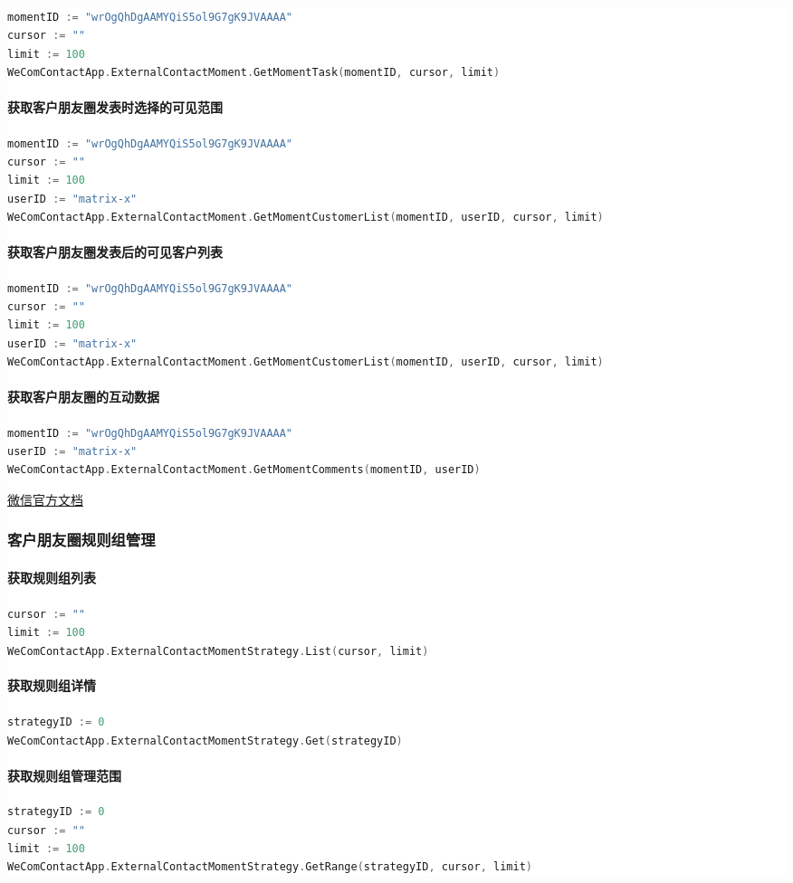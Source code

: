 ``` go
momentID := "wrOgQhDgAAMYQiS5ol9G7gK9JVAAAA"
cursor := ""
limit := 100
WeComContactApp.ExternalContactMoment.GetMomentTask(momentID, cursor, limit)
```

#### 获取客户朋友圈发表时选择的可见范围

``` go
momentID := "wrOgQhDgAAMYQiS5ol9G7gK9JVAAAA"
cursor := ""
limit := 100
userID := "matrix-x"
WeComContactApp.ExternalContactMoment.GetMomentCustomerList(momentID, userID, cursor, limit)
```

#### 获取客户朋友圈发表后的可见客户列表

``` go
momentID := "wrOgQhDgAAMYQiS5ol9G7gK9JVAAAA"
cursor := ""
limit := 100
userID := "matrix-x"
WeComContactApp.ExternalContactMoment.GetMomentCustomerList(momentID, userID, cursor, limit)
```

#### 获取客户朋友圈的互动数据

``` go
momentID := "wrOgQhDgAAMYQiS5ol9G7gK9JVAAAA"
userID := "matrix-x"
WeComContactApp.ExternalContactMoment.GetMomentComments(momentID, userID)
```

[微信官方文档](https://work.weixin.qq.com/api/doc/90000/90135/93333)

### 客户朋友圈规则组管理 

#### 获取规则组列表

``` go
cursor := ""
limit := 100
WeComContactApp.ExternalContactMomentStrategy.List(cursor, limit)
```

#### 获取规则组详情

``` go
strategyID := 0
WeComContactApp.ExternalContactMomentStrategy.Get(strategyID)
```

#### 获取规则组管理范围

``` go
strategyID := 0
cursor := ""
limit := 100
WeComContactApp.ExternalContactMomentStrategy.GetRange(strategyID, cursor, limit)
```
